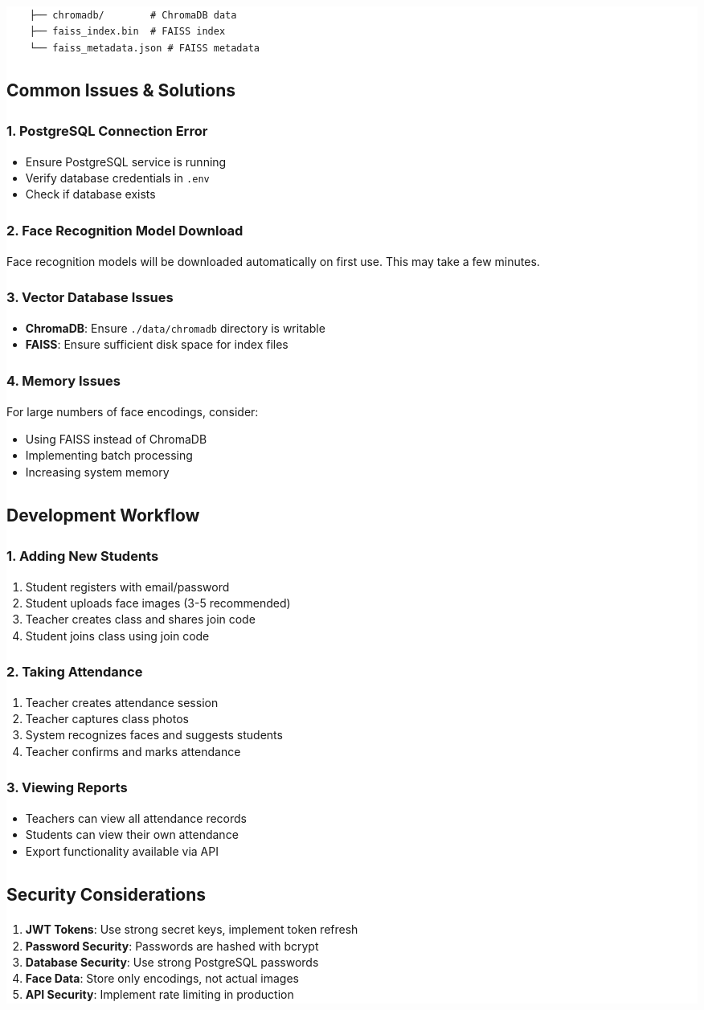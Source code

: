 ```
    ├── chromadb/        # ChromaDB data
    ├── faiss_index.bin  # FAISS index
    └── faiss_metadata.json # FAISS metadata
```

## Common Issues & Solutions

### 1. PostgreSQL Connection Error
- Ensure PostgreSQL service is running
- Verify database credentials in `.env`
- Check if database exists

### 2. Face Recognition Model Download
Face recognition models will be downloaded automatically on first use. This may take a few minutes.

### 3. Vector Database Issues
- **ChromaDB**: Ensure `./data/chromadb` directory is writable
- **FAISS**: Ensure sufficient disk space for index files

### 4. Memory Issues
For large numbers of face encodings, consider:
- Using FAISS instead of ChromaDB
- Implementing batch processing
- Increasing system memory

## Development Workflow

### 1. Adding New Students
1. Student registers with email/password
2. Student uploads face images (3-5 recommended)
3. Teacher creates class and shares join code
4. Student joins class using join code

### 2. Taking Attendance
1. Teacher creates attendance session
2. Teacher captures class photos
3. System recognizes faces and suggests students
4. Teacher confirms and marks attendance

### 3. Viewing Reports
- Teachers can view all attendance records
- Students can view their own attendance
- Export functionality available via API

## Security Considerations

1. **JWT Tokens**: Use strong secret keys, implement token refresh
2. **Password Security**: Passwords are hashed with bcrypt
3. **Database Security**: Use strong PostgreSQL passwords
4. **Face Data**: Store only encodings, not actual images
5. **API Security**: Implement rate limiting in production
